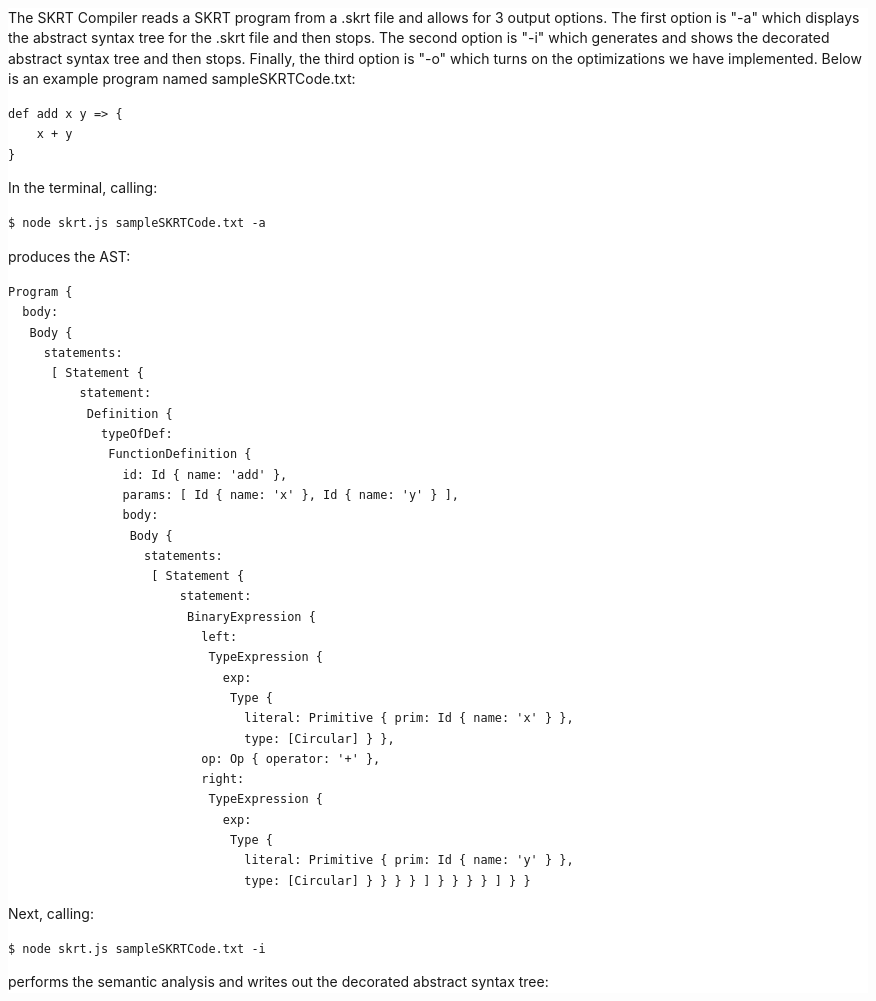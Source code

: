 The SKRT Compiler reads a SKRT program from a .skrt file and allows for 3 output options. The first option is "-a" which displays the abstract syntax tree for the .skrt file and then stops. The second option is "-i" which generates and shows the decorated abstract syntax tree and then stops. Finally, the third option is "-o" which turns on the optimizations we have implemented.
Below is an example program named sampleSKRTCode.txt:
```
def add x y => {
    x + y
}
```
In the terminal, calling:
```
$ node skrt.js sampleSKRTCode.txt -a
```
produces the AST:
```
Program {
  body:
   Body {
     statements:
      [ Statement {
          statement:
           Definition {
             typeOfDef:
              FunctionDefinition {
                id: Id { name: 'add' },
                params: [ Id { name: 'x' }, Id { name: 'y' } ],
                body:
                 Body {
                   statements:
                    [ Statement {
                        statement:
                         BinaryExpression {
                           left:
                            TypeExpression {
                              exp:
                               Type {
                                 literal: Primitive { prim: Id { name: 'x' } },
                                 type: [Circular] } },
                           op: Op { operator: '+' },
                           right:
                            TypeExpression {
                              exp:
                               Type {
                                 literal: Primitive { prim: Id { name: 'y' } },
                                 type: [Circular] } } } } ] } } } } ] } }
```
Next, calling:
```
$ node skrt.js sampleSKRTCode.txt -i
```
performs the semantic analysis and writes out the decorated abstract syntax tree:
